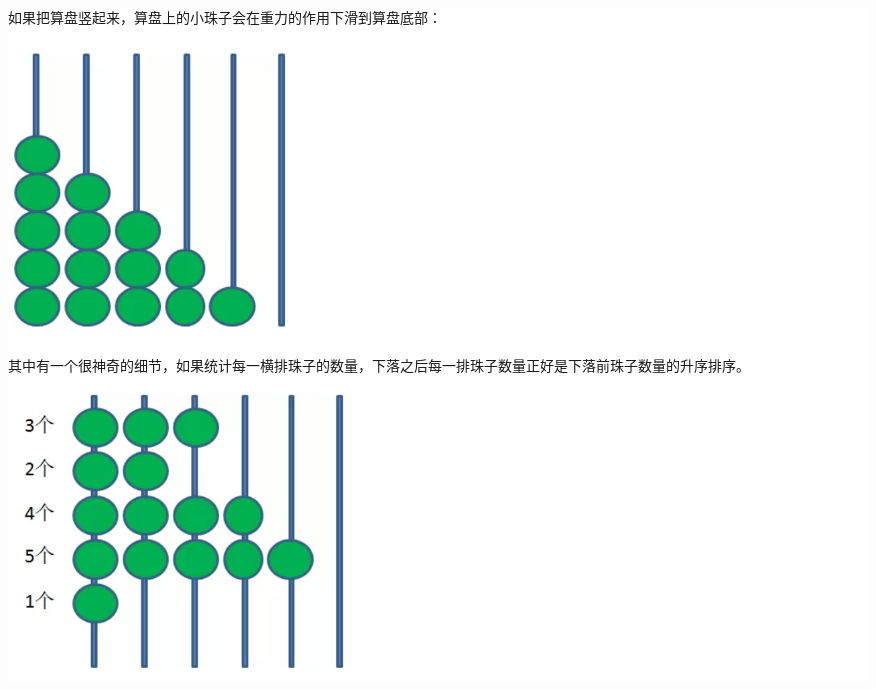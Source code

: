 如果把算盘竖起来，算盘上的小珠子会在重力的作用下滑到算盘底部：

<img src="./img/C3/3-12/2.png" style="zoom:67%;" />

其中有一个很神奇的细节，如果统计每一横排珠子的数量，下落之后每一排珠子数量正好是下落前珠子数量的升序排序。

<img src="./img/C3/3-12/3.png" style="zoom:67%;" />
